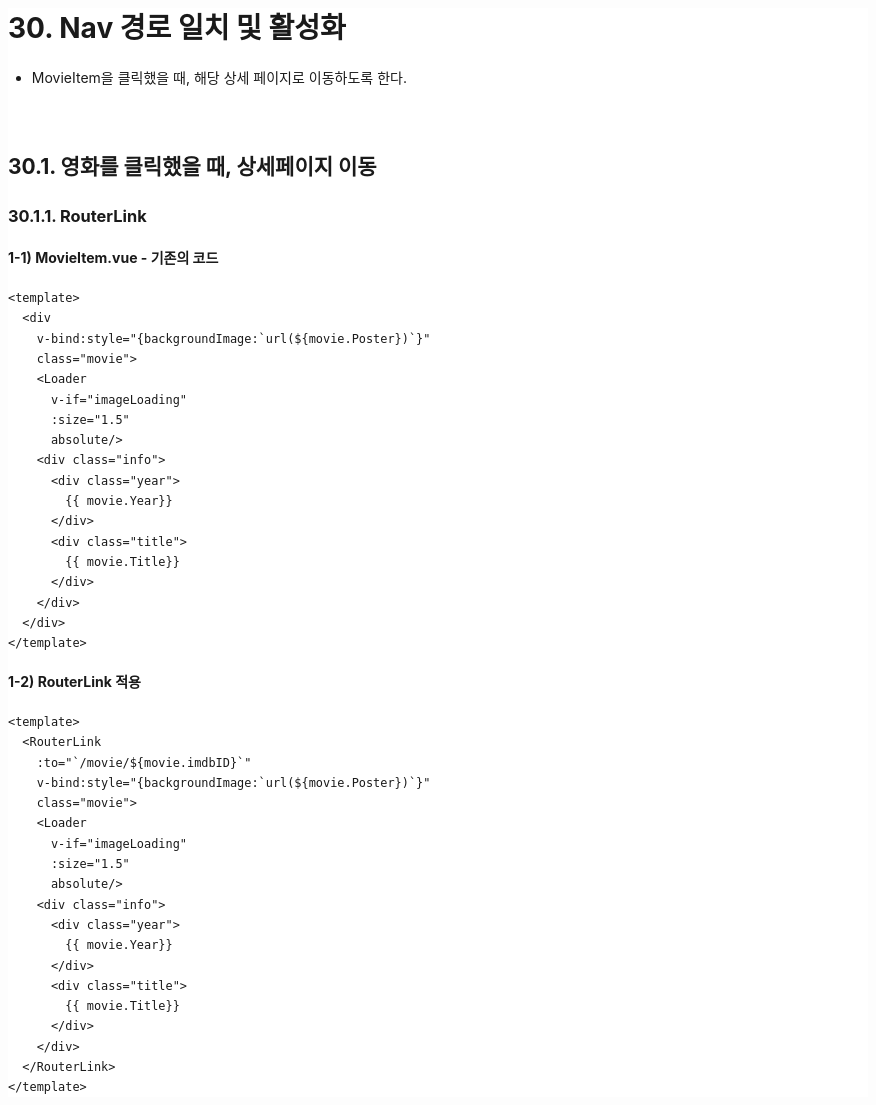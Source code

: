 # 30. Nav 경로 일치 및 활성화

- MovieItem을 클릭했을 때, 해당 상세 페이지로 이동하도록 한다.

<br/>

## 30.1. 영화를 클릭했을 때, 상세페이지 이동

### 30.1.1. RouterLink

#### 1-1) MovieItem.vue - 기존의 코드

```vue
<template>
  <div
    v-bind:style="{backgroundImage:`url(${movie.Poster})`}"
    class="movie">
    <Loader 
      v-if="imageLoading"
      :size="1.5"
      absolute/>
    <div class="info">
      <div class="year">
        {{ movie.Year}}
      </div>
      <div class="title">
        {{ movie.Title}}
      </div>
    </div>
  </div>
</template>
```

#### 1-2) RouterLink 적용

```vue
<template>
  <RouterLink
    :to="`/movie/${movie.imdbID}`"
    v-bind:style="{backgroundImage:`url(${movie.Poster})`}"
    class="movie">
    <Loader 
      v-if="imageLoading"
      :size="1.5"
      absolute/>
    <div class="info">
      <div class="year">
        {{ movie.Year}}
      </div>
      <div class="title">
        {{ movie.Title}}
      </div>
    </div>
  </RouterLink>
</template>
```
